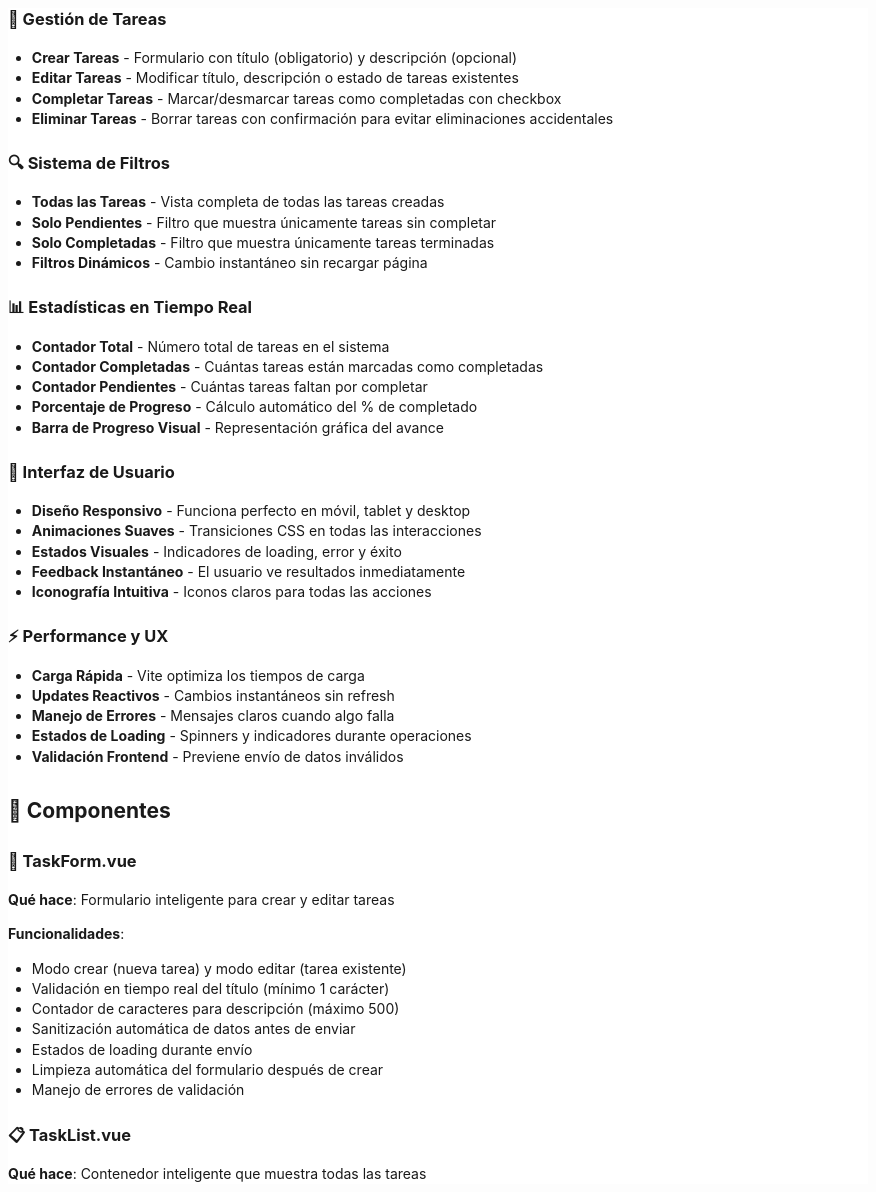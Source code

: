 ### 📝 Gestión de Tareas
- **Crear Tareas** - Formulario con título (obligatorio) y descripción (opcional)
- **Editar Tareas** - Modificar título, descripción o estado de tareas existentes
- **Completar Tareas** - Marcar/desmarcar tareas como completadas con checkbox
- **Eliminar Tareas** - Borrar tareas con confirmación para evitar eliminaciones accidentales

### 🔍 Sistema de Filtros
- **Todas las Tareas** - Vista completa de todas las tareas creadas
- **Solo Pendientes** - Filtro que muestra únicamente tareas sin completar
- **Solo Completadas** - Filtro que muestra únicamente tareas terminadas
- **Filtros Dinámicos** - Cambio instantáneo sin recargar página

### 📊 Estadísticas en Tiempo Real
- **Contador Total** - Número total de tareas en el sistema
- **Contador Completadas** - Cuántas tareas están marcadas como completadas
- **Contador Pendientes** - Cuántas tareas faltan por completar
- **Porcentaje de Progreso** - Cálculo automático del % de completado
- **Barra de Progreso Visual** - Representación gráfica del avance

### 🎨 Interfaz de Usuario
- **Diseño Responsivo** - Funciona perfecto en móvil, tablet y desktop
- **Animaciones Suaves** - Transiciones CSS en todas las interacciones
- **Estados Visuales** - Indicadores de loading, error y éxito
- **Feedback Instantáneo** - El usuario ve resultados inmediatamente
- **Iconografía Intuitiva** - Iconos claros para todas las acciones

### ⚡ Performance y UX
- **Carga Rápida** - Vite optimiza los tiempos de carga
- **Updates Reactivos** - Cambios instantáneos sin refresh
- **Manejo de Errores** - Mensajes claros cuando algo falla
- **Estados de Loading** - Spinners y indicadores durante operaciones
- **Validación Frontend** - Previene envío de datos inválidos

## 🧩 Componentes

### 📝 TaskForm.vue
**Qué hace**: Formulario inteligente para crear y editar tareas

**Funcionalidades**:
- Modo crear (nueva tarea) y modo editar (tarea existente)
- Validación en tiempo real del título (mínimo 1 carácter)
- Contador de caracteres para descripción (máximo 500)
- Sanitización automática de datos antes de enviar
- Estados de loading durante envío
- Limpieza automática del formulario después de crear
- Manejo de errores de validación

### 📋 TaskList.vue
**Qué hace**: Contenedor inteligente que muestra todas las tareas
